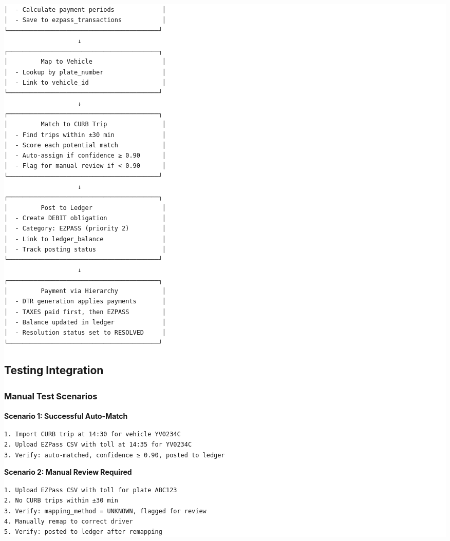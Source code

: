```
│  - Calculate payment periods             │
│  - Save to ezpass_transactions           │
└─────────────────────────────────────────┘
                    ↓
┌─────────────────────────────────────────┐
│         Map to Vehicle                   │
│  - Lookup by plate_number                │
│  - Link to vehicle_id                    │
└─────────────────────────────────────────┘
                    ↓
┌─────────────────────────────────────────┐
│         Match to CURB Trip               │
│  - Find trips within ±30 min             │
│  - Score each potential match            │
│  - Auto-assign if confidence ≥ 0.90      │
│  - Flag for manual review if < 0.90      │
└─────────────────────────────────────────┘
                    ↓
┌─────────────────────────────────────────┐
│         Post to Ledger                   │
│  - Create DEBIT obligation               │
│  - Category: EZPASS (priority 2)         │
│  - Link to ledger_balance                │
│  - Track posting status                  │
└─────────────────────────────────────────┘
                    ↓
┌─────────────────────────────────────────┐
│         Payment via Hierarchy            │
│  - DTR generation applies payments       │
│  - TAXES paid first, then EZPASS         │
│  - Balance updated in ledger             │
│  - Resolution status set to RESOLVED     │
└─────────────────────────────────────────┘
```

## Testing Integration

### Manual Test Scenarios

**Scenario 1: Successful Auto-Match**
```
1. Import CURB trip at 14:30 for vehicle YV0234C
2. Upload EZPass CSV with toll at 14:35 for YV0234C
3. Verify: auto-matched, confidence ≥ 0.90, posted to ledger
```

**Scenario 2: Manual Review Required**
```
1. Upload EZPass CSV with toll for plate ABC123
2. No CURB trips within ±30 min
3. Verify: mapping_method = UNKNOWN, flagged for review
4. Manually remap to correct driver
5. Verify: posted to ledger after remapping
```
